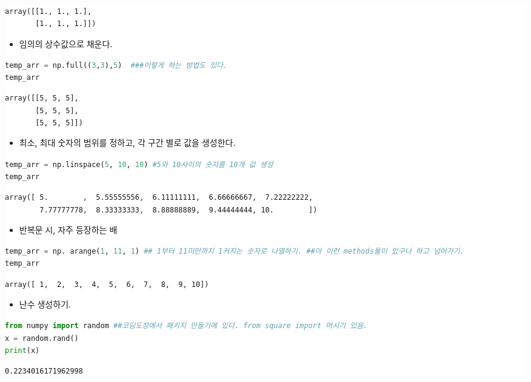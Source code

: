 


    array([[1., 1., 1.],
           [1., 1., 1.]])



- 임의의 상수값으로 채운다.


```python
temp_arr = np.full((3,3),5)  ###이렇게 하는 방법도 있다.
temp_arr
```




    array([[5, 5, 5],
           [5, 5, 5],
           [5, 5, 5]])



- 최소, 최대 숫자의 범위를 정하고, 각 구간 별로 값을 생성한다.



```python
temp_arr = np.linspace(5, 10, 10) #5와 10사이의 숫자를 10개 값 생성
temp_arr
```




    array([ 5.        ,  5.55555556,  6.11111111,  6.66666667,  7.22222222,
            7.77777778,  8.33333333,  8.88888889,  9.44444444, 10.        ])



- 반복문 시, 자주 등장하는 배


```python
temp_arr = np. arange(1, 11, 1) ## 1부터 11미만까지 1커지는 숫자로 나열하기. ##아 이런 methods들이 있구나 하고 넘어가기.
temp_arr
```




    array([ 1,  2,  3,  4,  5,  6,  7,  8,  9, 10])



- 난수 생성하기.


```python
from numpy import random ##코딩도장에서 패키지 만들기에 있다. from square import 머시기 있음.
x = random.rand()
print(x)

```

    0.2234016171962998
    
